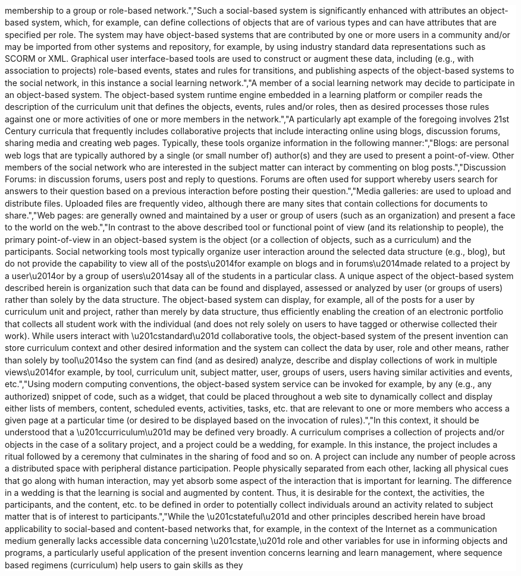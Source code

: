 membership to a group or role-based network.","Such a social-based system is significantly enhanced with attributes an object-based system, which, for example, can define collections of objects that are of various types and can have attributes that are specified per role. The system may have object-based systems that are contributed by one or more users in a community and\/or may be imported from other systems and repository, for example, by using industry standard data representations such as SCORM or XML. Graphical user interface-based tools are used to construct or augment these data, including (e.g., with association to projects) role-based events, states and rules for transitions, and publishing aspects of the object-based systems to the social network, in this instance a social learning network.","A member of a social learning network may decide to participate in an object-based system. The object-based system runtime engine embedded in a learning platform or compiler reads the description of the curriculum unit that defines the objects, events, rules and\/or roles, then as desired processes those rules against one or more activities of one or more members in the network.","A particularly apt example of the foregoing involves 21st Century curricula that frequently includes collaborative projects that include interacting online using blogs, discussion forums, sharing media and creating web pages. Typically, these tools organize information in the following manner:","Blogs: are personal web logs that are typically authored by a single (or small number of) author(s) and they are used to present a point-of-view. Other members of the social network who are interested in the subject matter can interact by commenting on blog posts.","Discussion Forums: in discussion forums, users post and reply to questions. Forums are often used for support whereby users search for answers to their question based on a previous interaction before posting their question.","Media galleries: are used to upload and distribute files. Uploaded files are frequently video, although there are many sites that contain collections for documents to share.","Web pages: are generally owned and maintained by a user or group of users (such as an organization) and present a face to the world on the web.","In contrast to the above described tool or functional point of view (and its relationship to people), the primary point-of-view in an object-based system is the object (or a collection of objects, such as a curriculum) and the participants. Social networking tools most typically organize user interaction around the selected data structure (e.g., blog), but do not provide the capability to view all of the posts\u2014for example on blogs and in forums\u2014made related to a project by a user\u2014or by a group of users\u2014say all of the students in a particular class. A unique aspect of the object-based system described herein is organization such that data can be found and displayed, assessed or analyzed by user (or groups of users) rather than solely by the data structure. The object-based system can display, for example, all of the posts for a user by curriculum unit and project, rather than merely by data structure, thus efficiently enabling the creation of an electronic portfolio that collects all student work with the individual (and does not rely solely on users to have tagged or otherwise collected their work). While users interact with \u201cstandard\u201d collaborative tools, the object-based system of the present invention can store curriculum context and other desired information and the system can collect the data by user, role and other means, rather than solely by tool\u2014so the system can find (and as desired) analyze, describe and display collections of work in multiple views\u2014for example, by tool, curriculum unit, subject matter, user, groups of users, users having similar activities and events, etc.","Using modern computing conventions, the object-based system service can be invoked for example, by any (e.g., any authorized) snippet of code, such as a widget, that could be placed throughout a web site to dynamically collect and display either lists of members, content, scheduled events, activities, tasks, etc. that are relevant to one or more members who access a given page at a particular time (or desired to be displayed based on the invocation of rules).","In this context, it should be understood that a \u201ccurriculum\u201d may be defined very broadly. A curriculum comprises a collection of projects and\/or objects in the case of a solitary project, and a project could be a wedding, for example. In this instance, the project includes a ritual followed by a ceremony that culminates in the sharing of food and so on. A project can include any number of people across a distributed space with peripheral distance participation. People physically separated from each other, lacking all physical cues that go along with human interaction, may yet absorb some aspect of the interaction that is important for learning. The difference in a wedding is that the learning is social and augmented by content. Thus, it is desirable for the context, the activities, the participants, and the content, etc. to be defined in order to potentially collect individuals around an activity related to subject matter that is of interest to participants.","While the \u201cstateful\u201d and other principles described herein have broad applicability to social-based and content-based networks that, for example, in the context of the Internet as a communication medium generally lacks accessible data concerning \u201cstate,\u201d role and other variables for use in informing objects and programs, a particularly useful application of the present invention concerns learning and learn management, where sequence based regimens (curriculum) help users to gain skills as they
